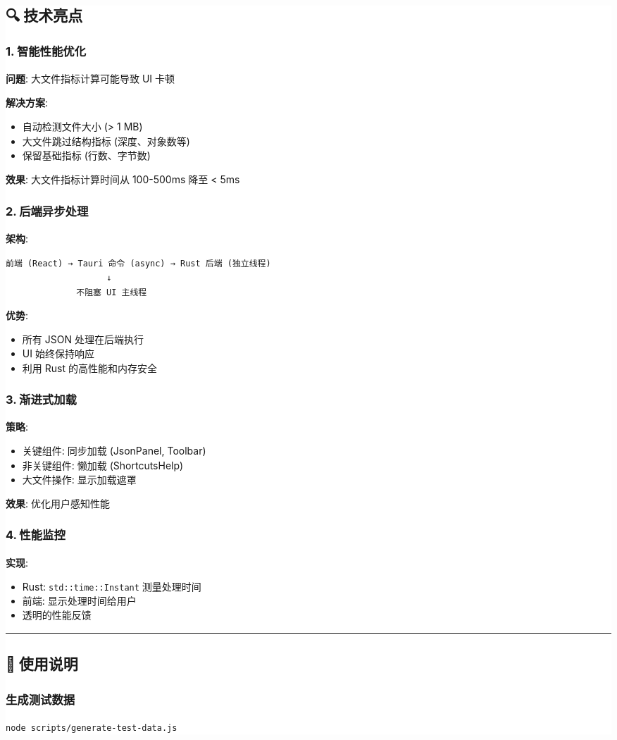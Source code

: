 
## 🔍 技术亮点

### 1. 智能性能优化

**问题**: 大文件指标计算可能导致 UI 卡顿

**解决方案**:
- 自动检测文件大小 (> 1 MB)
- 大文件跳过结构指标 (深度、对象数等)
- 保留基础指标 (行数、字节数)

**效果**: 大文件指标计算时间从 100-500ms 降至 < 5ms

### 2. 后端异步处理

**架构**:
```
前端 (React) → Tauri 命令 (async) → Rust 后端 (独立线程)
                    ↓
              不阻塞 UI 主线程
```

**优势**:
- 所有 JSON 处理在后端执行
- UI 始终保持响应
- 利用 Rust 的高性能和内存安全

### 3. 渐进式加载

**策略**:
- 关键组件: 同步加载 (JsonPanel, Toolbar)
- 非关键组件: 懒加载 (ShortcutsHelp)
- 大文件操作: 显示加载遮罩

**效果**: 优化用户感知性能

### 4. 性能监控

**实现**:
- Rust: `std::time::Instant` 测量处理时间
- 前端: 显示处理时间给用户
- 透明的性能反馈

---

## 📝 使用说明

### 生成测试数据

```bash
node scripts/generate-test-data.js
```
